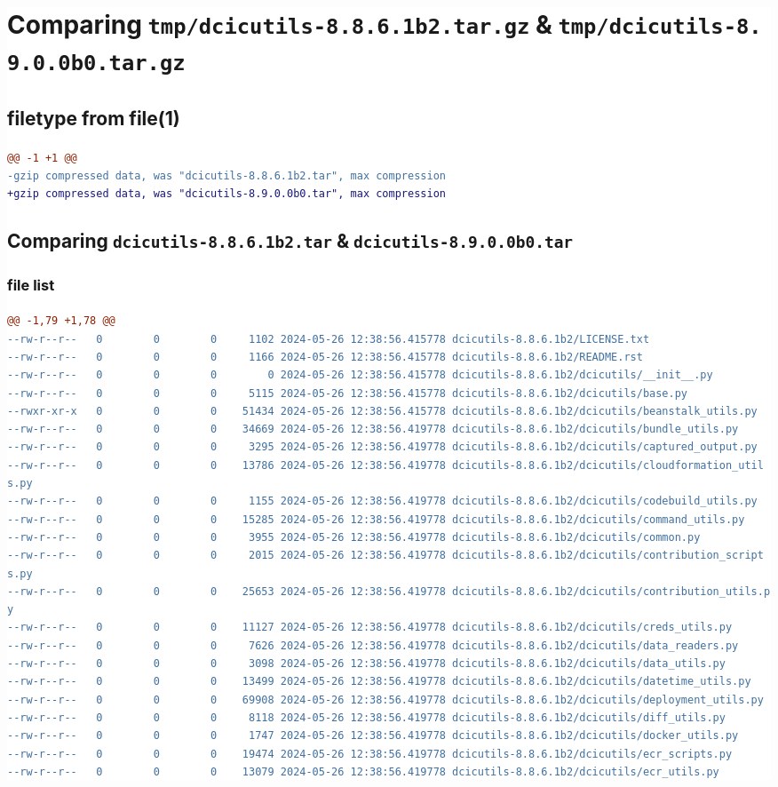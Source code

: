 # Comparing `tmp/dcicutils-8.8.6.1b2.tar.gz` & `tmp/dcicutils-8.9.0.0b0.tar.gz`

## filetype from file(1)

```diff
@@ -1 +1 @@
-gzip compressed data, was "dcicutils-8.8.6.1b2.tar", max compression
+gzip compressed data, was "dcicutils-8.9.0.0b0.tar", max compression
```

## Comparing `dcicutils-8.8.6.1b2.tar` & `dcicutils-8.9.0.0b0.tar`

### file list

```diff
@@ -1,79 +1,78 @@
--rw-r--r--   0        0        0     1102 2024-05-26 12:38:56.415778 dcicutils-8.8.6.1b2/LICENSE.txt
--rw-r--r--   0        0        0     1166 2024-05-26 12:38:56.415778 dcicutils-8.8.6.1b2/README.rst
--rw-r--r--   0        0        0        0 2024-05-26 12:38:56.415778 dcicutils-8.8.6.1b2/dcicutils/__init__.py
--rw-r--r--   0        0        0     5115 2024-05-26 12:38:56.415778 dcicutils-8.8.6.1b2/dcicutils/base.py
--rwxr-xr-x   0        0        0    51434 2024-05-26 12:38:56.415778 dcicutils-8.8.6.1b2/dcicutils/beanstalk_utils.py
--rw-r--r--   0        0        0    34669 2024-05-26 12:38:56.419778 dcicutils-8.8.6.1b2/dcicutils/bundle_utils.py
--rw-r--r--   0        0        0     3295 2024-05-26 12:38:56.419778 dcicutils-8.8.6.1b2/dcicutils/captured_output.py
--rw-r--r--   0        0        0    13786 2024-05-26 12:38:56.419778 dcicutils-8.8.6.1b2/dcicutils/cloudformation_utils.py
--rw-r--r--   0        0        0     1155 2024-05-26 12:38:56.419778 dcicutils-8.8.6.1b2/dcicutils/codebuild_utils.py
--rw-r--r--   0        0        0    15285 2024-05-26 12:38:56.419778 dcicutils-8.8.6.1b2/dcicutils/command_utils.py
--rw-r--r--   0        0        0     3955 2024-05-26 12:38:56.419778 dcicutils-8.8.6.1b2/dcicutils/common.py
--rw-r--r--   0        0        0     2015 2024-05-26 12:38:56.419778 dcicutils-8.8.6.1b2/dcicutils/contribution_scripts.py
--rw-r--r--   0        0        0    25653 2024-05-26 12:38:56.419778 dcicutils-8.8.6.1b2/dcicutils/contribution_utils.py
--rw-r--r--   0        0        0    11127 2024-05-26 12:38:56.419778 dcicutils-8.8.6.1b2/dcicutils/creds_utils.py
--rw-r--r--   0        0        0     7626 2024-05-26 12:38:56.419778 dcicutils-8.8.6.1b2/dcicutils/data_readers.py
--rw-r--r--   0        0        0     3098 2024-05-26 12:38:56.419778 dcicutils-8.8.6.1b2/dcicutils/data_utils.py
--rw-r--r--   0        0        0    13499 2024-05-26 12:38:56.419778 dcicutils-8.8.6.1b2/dcicutils/datetime_utils.py
--rw-r--r--   0        0        0    69908 2024-05-26 12:38:56.419778 dcicutils-8.8.6.1b2/dcicutils/deployment_utils.py
--rw-r--r--   0        0        0     8118 2024-05-26 12:38:56.419778 dcicutils-8.8.6.1b2/dcicutils/diff_utils.py
--rw-r--r--   0        0        0     1747 2024-05-26 12:38:56.419778 dcicutils-8.8.6.1b2/dcicutils/docker_utils.py
--rw-r--r--   0        0        0    19474 2024-05-26 12:38:56.419778 dcicutils-8.8.6.1b2/dcicutils/ecr_scripts.py
--rw-r--r--   0        0        0    13079 2024-05-26 12:38:56.419778 dcicutils-8.8.6.1b2/dcicutils/ecr_utils.py
```